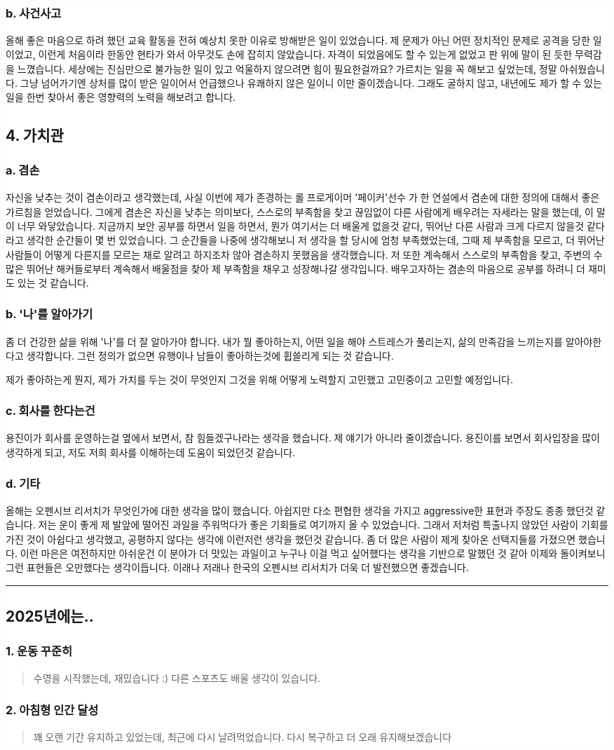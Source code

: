 ### b. 사건사고

올해 좋은 마음으로 하려 했던 교육 활동을 전혀 예상치 못한 이유로 방해받은 일이 있었습니다.
제 문제가 아닌 어떤 정치적인 문제로 공격을 당한 일이었고, 이런게 처음이라 한동안 현타가 와서 아무것도 손에 잡히지 않았습니다.
자격이 되었음에도 할 수 있는게 없었고 판 위에 말이 된 듯한 무력감을 느꼈습니다.
세상에는 진심만으로 불가능한 일이 있고 억울하지 않으려면 힘이 필요한걸까요? 가르치는 일을 꼭 해보고 싶었는데, 정말 아쉬웠습니다.
그냥 넘어가기엔 상처를 많이 받은 일이어서 언급했으나 유쾌하지 않은 일이니 이만 줄이겠습니다.
그래도 굴하지 않고, 내년에도 제가 할 수 있는 일을 한번 찾아서 좋은 영향력의 노력을 해보려고 합니다.

## 4. 가치관

### a. 겸손

자신을 낮추는 것이 겸손이라고 생각했는데, 사실 이번에 제가 존경하는 롤 프로게이머 '페이커'선수 가 한 연설에서 겸손에 대한 정의에 대해서 좋은 가르침을 얻었습니다.
그에게 겸손은 자신을 낮추는 의미보다, 스스로의 부족함을 찾고 끊임없이 다른 사람에게 배우려는 자세라는 말을 했는데, 이 말이 너무 와닿았습니다.
지금까지 보안 공부를 하면서 일을 하면서, 뭔가 여기서는 더 배울게 없을것 같다, 뛰어난 다른 사람과 크게 다르지 않을것 같다라고 생각한 순간들이 몇 번 있었습니다.
그 순간들을 나중에 생각해보니 저 생각을 할 당시에 엄청 부족했었는데, 그때 제 부족함을 모르고, 더 뛰어난 사람들이 어떻게 다른지를 모르는 채로 알려고 하지조차 않아 겸손하지 못했음을 생각했습니다.
저 또한 계속해서 스스로의 부족함을 찾고, 주변의 수많은 뛰어난 해커들로부터 계속해서 배울점을 찾아 제 부족함을 채우고 성장해나갈 생각입니다.
배우고자하는 겸손의 마음으로 공부를 하려니 더 재미도 있는 것 같습니다.

### b. '나'를 알아가기

좀 더 건강한 삶을 위해 '나'를 더 잘 알아가야 합니다. 내가 뭘 좋아하는지, 어떤 일을 해야 스트레스가 풀리는지, 삶의 만족감을 느끼는지를 알아야한다고 생각합니다.
그런 정의가 없으면 유행이나 남들이 좋아하는것에 휩쓸리게 되는 것 같습니다.

제가 좋아하는게 뭔지, 제가 가치를 두는 것이 무엇인지 그것을 위해 어떻게 노력할지 고민했고 고민중이고 고민할 예정입니다.

### c. 회사를 한다는건

용진이가 회사를 운영하는걸 옆에서 보면서, 참 힘들겠구나라는 생각을 했습니다. 제 얘기가 아니라 줄이겠습니다. 용진이를 보면서 회사입장을 많이 생각하게 되고, 저도 저희 회사를 이해하는데 도움이 되었던것 같습니다.

### d. 기타

올해는 오펜시브 리서치가 무엇인가에 대한 생각을 많이 했습니다. 아쉽지만 다소 편협한 생각을 가지고 aggressive한 표현과 주장도 종종 했던것 같습니다.
저는 운이 좋게 제 발앞에 떨어진 과일을 주워먹다가 좋은 기회들로 여기까지 올 수 있었습니다.
그래서 저처럼 특출나지 않았던 사람이 기회를 가진 것이 아쉽다고 생각했고, 공평하지 않다는 생각에 이런저런 생각을 했던것 같습니다.
좀 더 많은 사람이 제게 찾아온 선택지들를 가졌으면 했습니다. 이런 마은은 여전하지만 아쉬운건 이 분야가 더 맛있는 과일이고 누구나 이걸 먹고 싶어했다는 생각을 기반으로 말했던 것 같아 이제와 돌이켜보니 그런 표현들은 오만했다는 생각이듭니다.
이래나 저래나 한국의 오펜시브 리서치가 더욱 더 발전했으면 좋겠습니다.

---

## 2025년에는..

### 1. 운동 꾸준히
> 수영을 시작했는데, 재밌습니다 :) 다른 스포츠도 배울 생각이 있습니다.

### 2. 아침형 인간 달성
> 꽤 오랜 기간 유지하고 있었는데, 최근에 다시 날려먹었습니다. 다시 복구하고 더 오래 유지해보겠습니다
